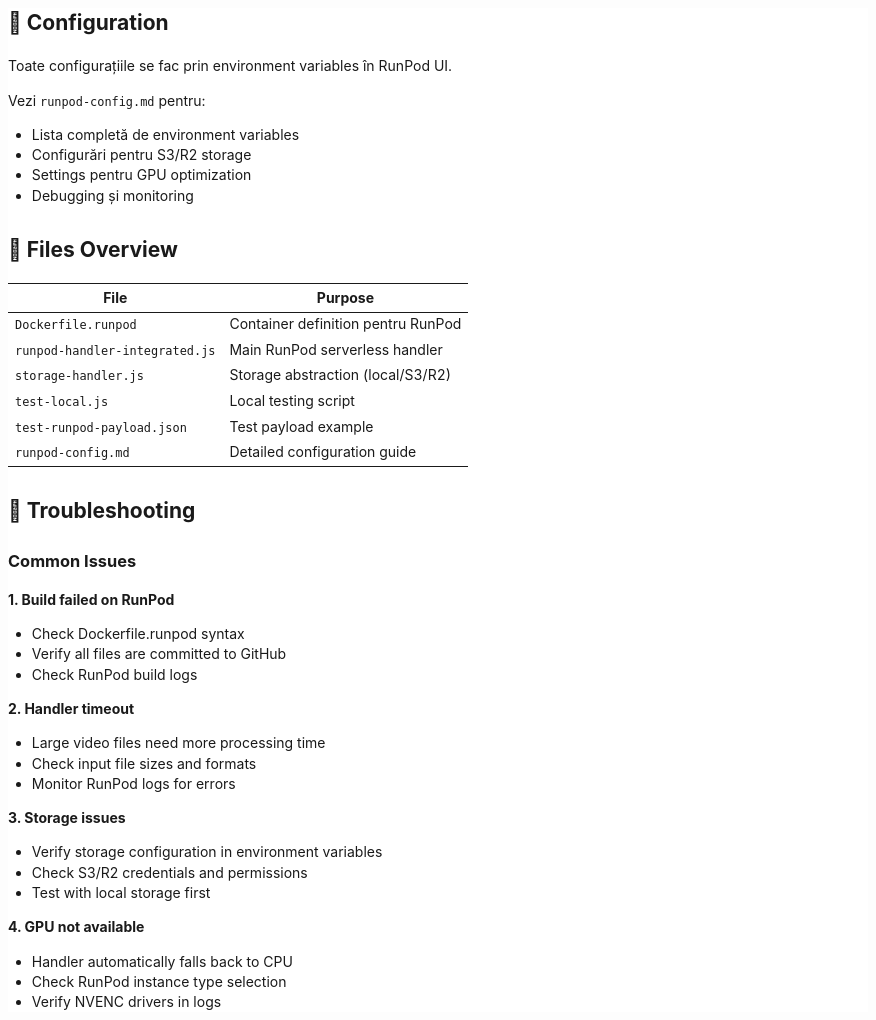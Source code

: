 ## 🔧 Configuration

Toate configurațiile se fac prin environment variables în RunPod UI.

Vezi `runpod-config.md` pentru:

- Lista completă de environment variables
- Configurări pentru S3/R2 storage
- Settings pentru GPU optimization
- Debugging și monitoring

## 📁 Files Overview

| File                           | Purpose                            |
| ------------------------------ | ---------------------------------- |
| `Dockerfile.runpod`            | Container definition pentru RunPod |
| `runpod-handler-integrated.js` | Main RunPod serverless handler     |
| `storage-handler.js`           | Storage abstraction (local/S3/R2)  |
| `test-local.js`                | Local testing script               |
| `test-runpod-payload.json`     | Test payload example               |
| `runpod-config.md`             | Detailed configuration guide       |

## 🐛 Troubleshooting

### Common Issues

**1. Build failed on RunPod**

- Check Dockerfile.runpod syntax
- Verify all files are committed to GitHub
- Check RunPod build logs

**2. Handler timeout**

- Large video files need more processing time
- Check input file sizes and formats
- Monitor RunPod logs for errors

**3. Storage issues**

- Verify storage configuration in environment variables
- Check S3/R2 credentials and permissions
- Test with local storage first

**4. GPU not available**

- Handler automatically falls back to CPU
- Check RunPod instance type selection
- Verify NVENC drivers in logs

